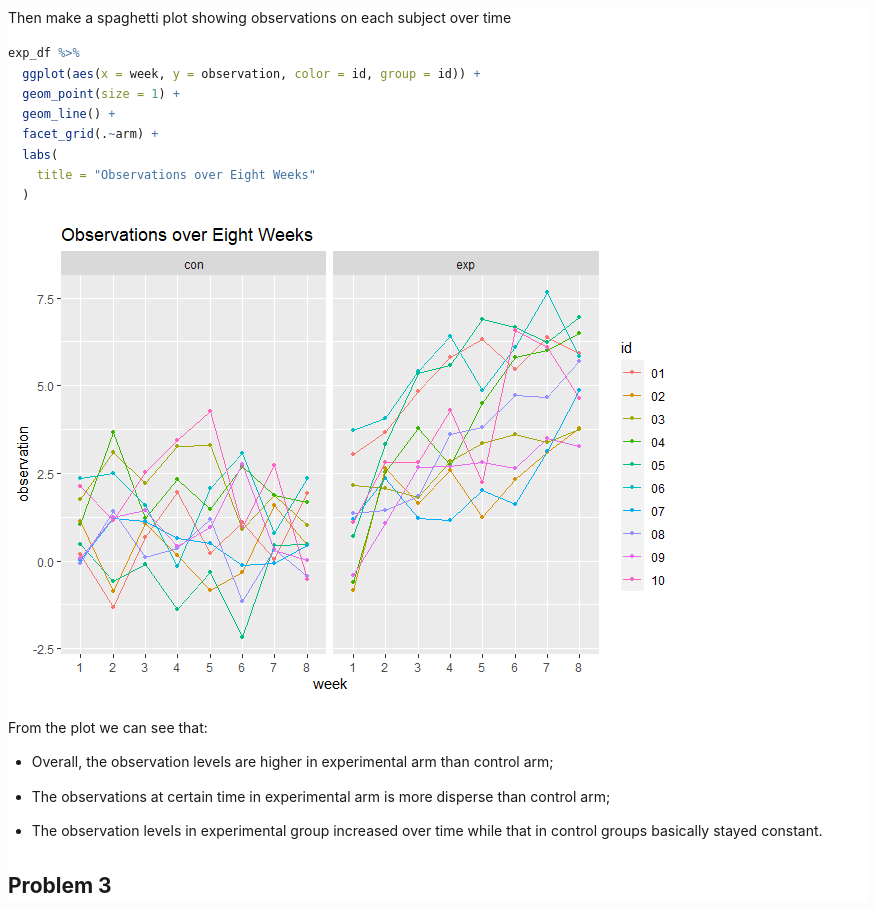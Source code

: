Then make a spaghetti plot showing observations on each subject over
time

``` r
exp_df %>% 
  ggplot(aes(x = week, y = observation, color = id, group = id)) +
  geom_point(size = 1) +
  geom_line() +
  facet_grid(.~arm) +
  labs(
    title = "Observations over Eight Weeks"
  )
```

![](p8105_hw5_yj2622_files/figure-gfm/unnamed-chunk-7-1.png)

From the plot we can see that:

  - Overall, the observation levels are higher in experimental arm than
    control arm;

  - The observations at certain time in experimental arm is more
    disperse than control arm;

  - The observation levels in experimental group increased over time
    while that in control groups basically stayed constant.

## Problem 3
